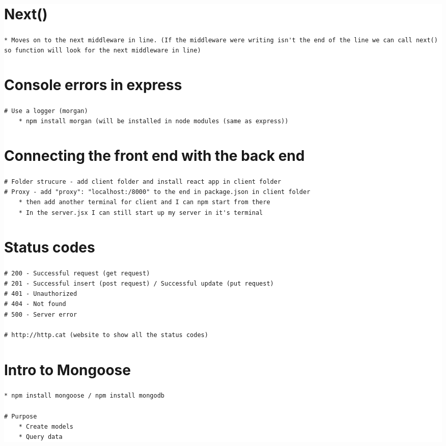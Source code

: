 # Next()
    * Moves on to the next middleware in line. (If the middleware were writing isn't the end of the line we can call next() so function will look for the next middleware in line)

# Console errors in express
    # Use a logger (morgan)
        * npm install morgan (will be installed in node modules (same as express))

# Connecting the front end with the back end

    # Folder strucure - add client folder and install react app in client folder
    # Proxy - add "proxy": "localhost:/8000" to the end in package.json in client folder
        * then add another terminal for client and I can npm start from there
        * In the server.jsx I can still start up my server in it's terminal

# Status codes

    # 200 - Successful request (get request)
    # 201 - Successful insert (post request) / Successful update (put request)
    # 401 - Unauthorized
    # 404 - Not found
    # 500 - Server error

    # http://http.cat (website to show all the status codes)

# Intro to Mongoose
    * npm install mongoose / npm install mongodb

    # Purpose
        * Create models
        * Query data
